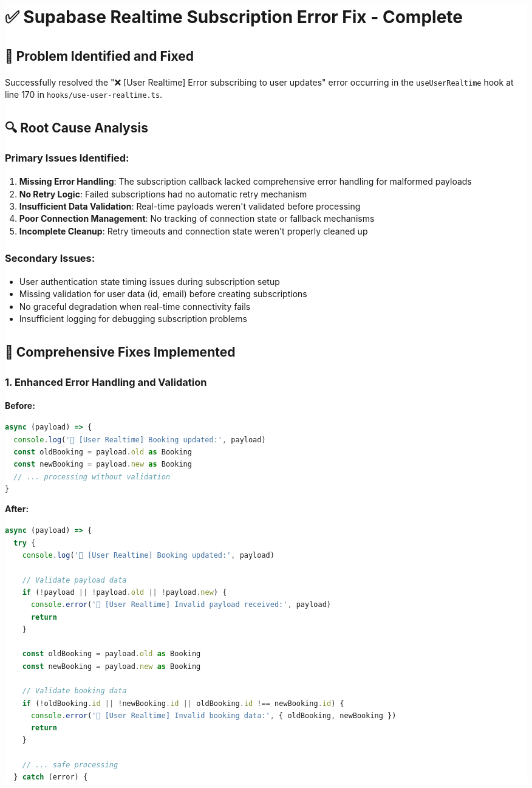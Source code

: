 # ✅ Supabase Realtime Subscription Error Fix - Complete

## 🎯 **Problem Identified and Fixed**

Successfully resolved the "❌ [User Realtime] Error subscribing to user updates" error occurring in the `useUserRealtime` hook at line 170 in `hooks/use-user-realtime.ts`.

## 🔍 **Root Cause Analysis**

### **Primary Issues Identified:**

1. **Missing Error Handling**: The subscription callback lacked comprehensive error handling for malformed payloads
2. **No Retry Logic**: Failed subscriptions had no automatic retry mechanism
3. **Insufficient Data Validation**: Real-time payloads weren't validated before processing
4. **Poor Connection Management**: No tracking of connection state or fallback mechanisms
5. **Incomplete Cleanup**: Retry timeouts and connection state weren't properly cleaned up

### **Secondary Issues:**

- User authentication state timing issues during subscription setup
- Missing validation for user data (id, email) before creating subscriptions
- No graceful degradation when real-time connectivity fails
- Insufficient logging for debugging subscription problems

## 🔧 **Comprehensive Fixes Implemented**

### **1. Enhanced Error Handling and Validation**

**Before:**
```typescript
async (payload) => {
  console.log('👤 [User Realtime] Booking updated:', payload)
  const oldBooking = payload.old as Booking
  const newBooking = payload.new as Booking
  // ... processing without validation
}
```

**After:**
```typescript
async (payload) => {
  try {
    console.log('👤 [User Realtime] Booking updated:', payload)
    
    // Validate payload data
    if (!payload || !payload.old || !payload.new) {
      console.error('👤 [User Realtime] Invalid payload received:', payload)
      return
    }

    const oldBooking = payload.old as Booking
    const newBooking = payload.new as Booking

    // Validate booking data
    if (!oldBooking.id || !newBooking.id || oldBooking.id !== newBooking.id) {
      console.error('👤 [User Realtime] Invalid booking data:', { oldBooking, newBooking })
      return
    }
    
    // ... safe processing
  } catch (error) {
```